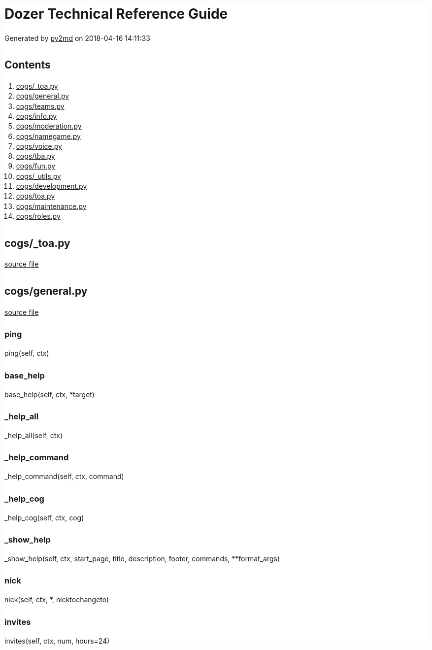 # Dozer Technical Reference Guide
Generated by [py2md](https://github.com/gbowerman/py2md) on 2018-04-16 14:11:33 

## Contents
1. [cogs/_toa.py](#cogs/_toapy)
2. [cogs/general.py](#cogs/generalpy)
3. [cogs/teams.py](#cogs/teamspy)
4. [cogs/info.py](#cogs/infopy)
5. [cogs/moderation.py](#cogs/moderationpy)
6. [cogs/namegame.py](#cogs/namegamepy)
7. [cogs/voice.py](#cogs/voicepy)
8. [cogs/tba.py](#cogs/tbapy)
9. [cogs/fun.py](#cogs/funpy)
10. [cogs/_utils.py](#cogs/_utilspy)
11. [cogs/development.py](#cogs/developmentpy)
12. [cogs/toa.py](#cogs/toapy)
13. [cogs/maintenance.py](#cogs/maintenancepy)
14. [cogs/roles.py](#cogs/rolespy)
## cogs/_toa.py
[source file](cogs/_toa.py)
## cogs/general.py
[source file](cogs/general.py)
### ping
ping(self, ctx)

### base_help
base_help(self, ctx, *target)

### _help_all
_help_all(self, ctx)

### _help_command
_help_command(self, ctx, command)

### _help_cog
_help_cog(self, ctx, cog)

### _show_help
_show_help(self, ctx, start_page, title, description, footer, commands, **format_args)

### nick
nick(self, ctx, *, nicktochangeto)

### invites
invites(self, ctx, num, hours=24)
